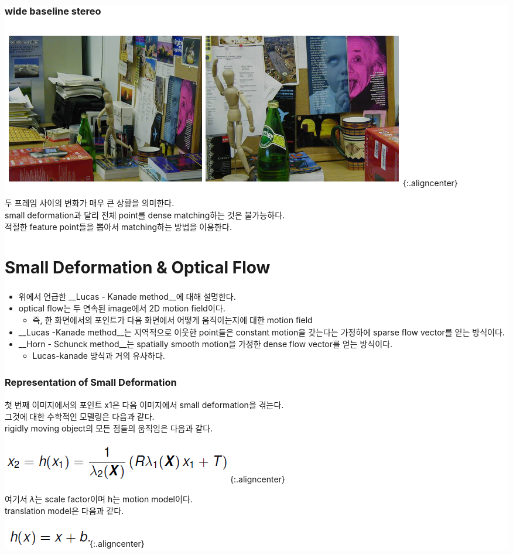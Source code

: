 ### wide baseline stereo

![](/images/posts/MVG/2020-01-13-Estimating-Point-Correspondence.assets/image-20200113211318329.png){:.aligncenter}

두 프레임 사이의 변화가 매우 큰 상황을 의미한다.  
small deformation과 달리 전체 point를 dense matching하는 것은 불가능하다.  
적절한 feature point들을 뽑아서 matching하는 방법을 이용한다.



# Small Deformation & Optical Flow

- 위에서 언급한 __Lucas - Kanade method__에 대해 설명한다.  
- optical flow는 두 연속된 image에서 2D motion field이다.
  - 즉, 한 화면에서의 포인트가 다음 화면에서 어떻게 움직이는지에 대한 motion field
- __Lucas -Kanade method__는 지역적으로 이웃한 point들은 constant motion을 갖는다는 가정하에 sparse flow vector를 얻는 방식이다.
- __Horn - Schunck method__는 spatially smooth motion을 가정한 dense flow vector를 얻는 방식이다.
  - Lucas-kanade 방식과 거의 유사하다.

### Representation of Small Deformation

첫 번째 이미지에서의 포인트 x1은 다음 이미지에서 small deformation을 겪는다.  
그것에 대한 수학적인 모델링은 다음과 같다.  
rigidly moving object의 모든 점들의 움직임은 다음과 같다.

![](/images/posts/MVG/2020-01-13-Estimating-Point-Correspondence.assets/image-20200113211806453.png){:.aligncenter}

여기서 $\lambda$는 scale factor이며 h는 motion model이다.   
translation model은 다음과 같다.

![](/images/posts/MVG/2020-01-13-Estimating-Point-Correspondence.assets/image-20200114215714566.png){:.aligncenter}
